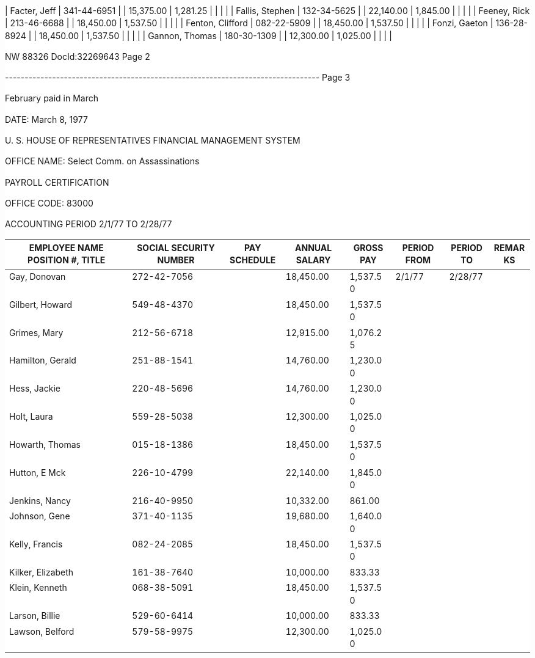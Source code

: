 | Facter, Jeff                    | 341-44-6951            |              | 15,375.00     | 1,281.25  |             |         |         |
| Fallis, Stephen                 | 132-34-5625            |              | 22,140.00     | 1,845.00  |             |         |         |
| Feeney, Rick                    | 213-46-6688            |              | 18,450.00     | 1,537.50  |             |         |         |
| Fenton, Clifford                | 082-22-5909            |              | 18,450.00     | 1,537.50  |             |         |         |
| Fonzi, Gaeton                   | 136-28-8924            |              | 18,450.00     | 1,537.50  |             |         |         |
| Gannon, Thomas                  | 180-30-1309            |              | 12,300.00     | 1,025.00  |             |         |         |

NW 88326 DocId:32269643 Page 2


-------------------------------------------------------------------------------- Page 3

February paid in March

DATE: March 8, 1977

U. S. HOUSE OF REPRESENTATIVES
FINANCIAL MANAGEMENT SYSTEM

OFFICE NAME: Select Comm. on Assassinations

PAYROLL CERTIFICATION

OFFICE CODE: 83000

ACCOUNTING PERIOD 2/1/77 TO 2/28/77

| EMPLOYEE NAME POSITION #, TITLE | SOCIAL SECURITY NUMBER | PAY SCHEDULE | ANNUAL SALARY | GROSS PAY | PERIOD FROM | PERIOD TO | REMARKS |
| ------------------------------- | ---------------------- | ------------ | ------------- | --------- | ----------- | --------- | ------- |
| Gay, Donovan                    | 272-42-7056            |              | 18,450.00     | 1,537.50  | 2/1/77      | 2/28/77   |         |
| Gilbert, Howard                 | 549-48-4370            |              | 18,450.00     | 1,537.50  |             |           |         |
| Grimes, Mary                    | 212-56-6718            |              | 12,915.00     | 1,076.25  |             |           |         |
| Hamilton, Gerald                | 251-88-1541            |              | 14,760.00     | 1,230.00  |             |           |         |
| Hess, Jackie                    | 220-48-5696            |              | 14,760.00     | 1,230.00  |             |           |         |
| Holt, Laura                     | 559-28-5038            |              | 12,300.00     | 1,025.00  |             |           |         |
| Howarth, Thomas                 | 015-18-1386            |              | 18,450.00     | 1,537.50  |             |           |         |
| Hutton, E Mck                   | 226-10-4799            |              | 22,140.00     | 1,845.00  |             |           |         |
| Jenkins, Nancy                  | 216-40-9950            |              | 10,332.00     | 861.00    |             |           |         |
| Johnson, Gene                   | 371-40-1135            |              | 19,680.00     | 1,640.00  |             |           |         |
| Kelly, Francis                  | 082-24-2085            |              | 18,450.00     | 1,537.50  |             |           |         |
| Kilker, Elizabeth               | 161-38-7640            |              | 10,000.00     | 833.33    |             |           |         |
| Klein, Kenneth                  | 068-38-5091            |              | 18,450.00     | 1,537.50  |             |           |         |
| Larson, Billie                  | 529-60-6414            |              | 10,000.00     | 833.33    |             |           |         |
| Lawson, Belford                 | 579-58-9975            |              | 12,300.00     | 1,025.00  |             |           |         |
